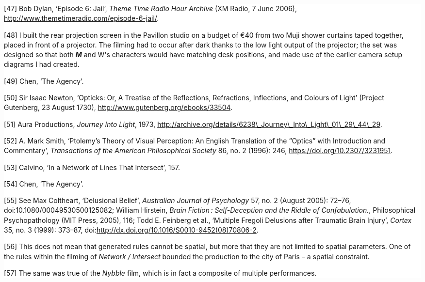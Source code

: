 [47] Bob Dylan, ‘Episode 6: Jail’, *Theme Time Radio Hour Archive* (XM Radio, 7 June 2006), http://www.themetimeradio.com/episode-6-jail/.

[48] I built the rear projection screen in the Pavillon studio on a budget of €40 from two Muji shower curtains taped together, placed in front of a projector. The filming had to occur after dark thanks to the low light output of the projector; the set was designed so that both ***M*** and W's characters would have matching desk positions, and made use of the earlier camera setup diagrams I had created.

[49] Chen, ‘The Agency’.

[50] Sir Isaac Newton, ‘Opticks: Or, A Treatise of the Reflections, Refractions, Inflections, and Colours of Light’ (Project Gutenberg, 23 August 1730), http://www.gutenberg.org/ebooks/33504.

[51] Aura Productions, *Journey Into Light*, 1973, http://archive.org/details/6238\_Journey\_Into\_Light\_01\_29\_44\_29.

[52] A. Mark Smith, ‘Ptolemy’s Theory of Visual Perception: An English Translation of the “Optics” with Introduction and Commentary’, *Transactions of the American Philosophical Society* 86, no. 2 (1996): 246, https://doi.org/10.2307/3231951.

[53] Calvino, ‘In a Network of Lines That Intersect’, 157.

[54] Chen, ‘The Agency’.

[55] See Max Coltheart, ‘Delusional Belief’, *Australian Journal of Psychology* 57, no. 2 (August 2005): 72–76, doi:10.1080/00049530500125082; William Hirstein, *Brain Fiction : Self-Deception and the Riddle of Confabulation.*, Philosophical Psychopathology (MIT Press, 2005), 116; Todd E. Feinberg et al., ‘Multiple Fregoli Delusions after Traumatic Brain Injury’, *Cortex* 35, no. 3 (1999): 373–87, doi:http://dx.doi.org/10.1016/S0010-9452(08)70806-2.

[56] This does not mean that generated rules cannot be spatial, but more that they are not limited to spatial parameters. One of the rules within the filming of *Network / Intersect* bounded the production to the city of Paris – a spatial constraint.

[57] The same was true of the *Nybble* film, which is in fact a composite of multiple performances.
